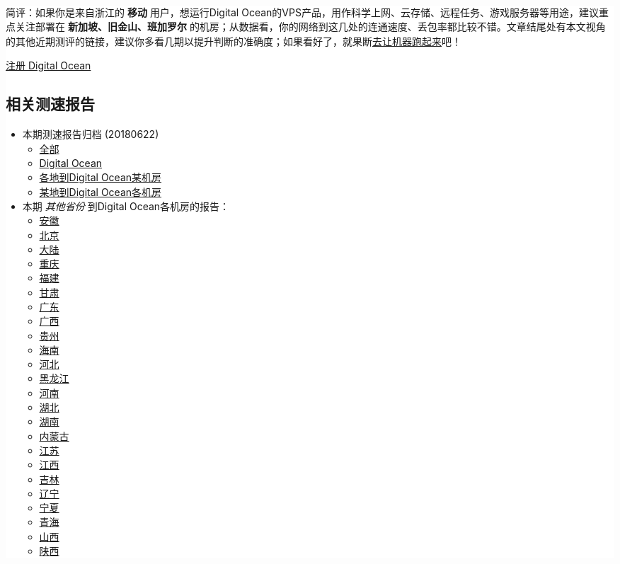 简评：如果你是来自浙江的 **移动** 用户，想运行Digital Ocean的VPS产品，用作科学上网、云存储、远程任务、游戏服务器等用途，建议重点关注部署在 **新加坡、旧金山、班加罗尔** 的机房；从数据看，你的网络到这几处的连通速度、丢包率都比较不错。文章结尾处有本文视角的其他近期测评的链接，建议你多看几期以提升判断的准确度；如果看好了，就果断[去让机器跑起来](https://vps123.top/go/do/_3)吧！

[注册 Digital Ocean](https://vps123.top/go/do/_btn2)

## 相关测速报告

  * 本期测速报告归档 (20180622) 
    * [全部](https://vps123.top/pingtests/20180622 "本期各VPS提供商全部测速报告")
    * [Digital Ocean](https://vps123.top/pingtests/idc-digitalocean/20180622 "本期Digital Ocean的全部测速报告")
    * [各地到Digital Ocean某机房](https://vps123.top/pingtests/idc-digitalocean/isp-global/20180622 "以Digital Ocean某机房为关注对象的视角，横向比较大陆各省份、海外各国家地区")
    * [某地到Digital Ocean各机房](https://vps123.top/pingtests/idc-digitalocean/facility-all/20180622 "以大陆某省份为关注对象的视角，横向比较Digital Ocean各机房")
  * 本期 _其他省份_ 到Digital Ocean各机房的报告： 
    * [安徽](/digitalocean/isp/anhui/20180622-digitalocean-isp-anhui.md "安徽到Digital Ocean各机房的Ping测试 20180622")
    * [北京](/digitalocean/isp/beijing/20180622-digitalocean-isp-beijing.md "北京到Digital Ocean各机房的Ping测试 20180622")
    * [大陆](/digitalocean/isp/china/20180622-digitalocean-isp-china.md "大陆到Digital Ocean各机房的Ping测试 20180622")
    * [重庆](/digitalocean/isp/chongqing/20180622-digitalocean-isp-chongqing.md "重庆到Digital Ocean各机房的Ping测试 20180622")
    * [福建](/digitalocean/isp/fujian/20180622-digitalocean-isp-fujian.md "福建到Digital Ocean各机房的Ping测试 20180622")
    * [甘肃](/digitalocean/isp/gansu/20180622-digitalocean-isp-gansu.md "甘肃到Digital Ocean各机房的Ping测试 20180622")
    * [广东](/digitalocean/isp/guangdong/20180622-digitalocean-isp-guangdong.md "广东到Digital Ocean各机房的Ping测试 20180622")
    * [广西](/digitalocean/isp/guangxi/20180622-digitalocean-isp-guangxi.md "广西到Digital Ocean各机房的Ping测试 20180622")
    * [贵州](/digitalocean/isp/guizhou/20180622-digitalocean-isp-guizhou.md "贵州到Digital Ocean各机房的Ping测试 20180622")
    * [海南](/digitalocean/isp/hainan/20180622-digitalocean-isp-hainan.md "海南到Digital Ocean各机房的Ping测试 20180622")
    * [河北](/digitalocean/isp/hebei/20180622-digitalocean-isp-hebei.md "河北到Digital Ocean各机房的Ping测试 20180622")
    * [黑龙江](/digitalocean/isp/heilongjiang/20180622-digitalocean-isp-heilongjiang.md "黑龙江到Digital Ocean各机房的Ping测试 20180622")
    * [河南](/digitalocean/isp/henan/20180622-digitalocean-isp-henan.md "河南到Digital Ocean各机房的Ping测试 20180622")
    * [湖北](/digitalocean/isp/hubei/20180622-digitalocean-isp-hubei.md "湖北到Digital Ocean各机房的Ping测试 20180622")
    * [湖南](/digitalocean/isp/hunan/20180622-digitalocean-isp-hunan.md "湖南到Digital Ocean各机房的Ping测试 20180622")
    * [内蒙古](/digitalocean/isp/innermongolia/20180622-digitalocean-isp-innermongolia.md "内蒙古到Digital Ocean各机房的Ping测试 20180622")
    * [江苏](/digitalocean/isp/jiangsu/20180622-digitalocean-isp-jiangsu.md "江苏到Digital Ocean各机房的Ping测试 20180622")
    * [江西](/digitalocean/isp/jiangxi/20180622-digitalocean-isp-jiangxi.md "江西到Digital Ocean各机房的Ping测试 20180622")
    * [吉林](/digitalocean/isp/jilin/20180622-digitalocean-isp-jilin.md "吉林到Digital Ocean各机房的Ping测试 20180622")
    * [辽宁](/digitalocean/isp/liaoning/20180622-digitalocean-isp-liaoning.md "辽宁到Digital Ocean各机房的Ping测试 20180622")
    * [宁夏](/digitalocean/isp/ningxia/20180622-digitalocean-isp-ningxia.md "宁夏到Digital Ocean各机房的Ping测试 20180622")
    * [青海](/digitalocean/isp/qinghai/20180622-digitalocean-isp-qinghai.md "青海到Digital Ocean各机房的Ping测试 20180622")
    * [山西](/digitalocean/isp/shan1xi/20180622-digitalocean-isp-shan1xi.md "山西到Digital Ocean各机房的Ping测试 20180622")
    * [陕西](/digitalocean/isp/shan3xi/20180622-digitalocean-isp-shan3xi.md "陕西到Digital Ocean各机房的Ping测试 20180622")